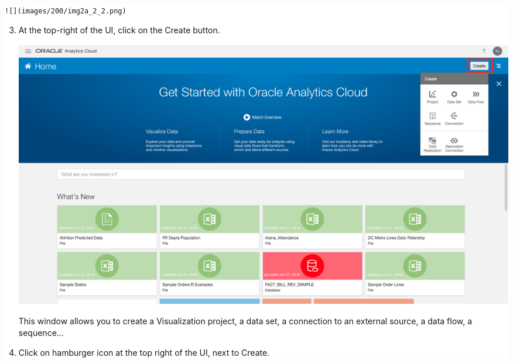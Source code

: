     ![](images/200/img2a_2_2.png)

3. At the top-right of the UI, click on the Create button.

    ![](images/200/img2a_3_1.png)
    
    This window allows you to create a Visualization project, a data set, a connection to an external source, a data flow, a sequence...

4. Click on hamburger icon at the top right of the UI, next to Create.
